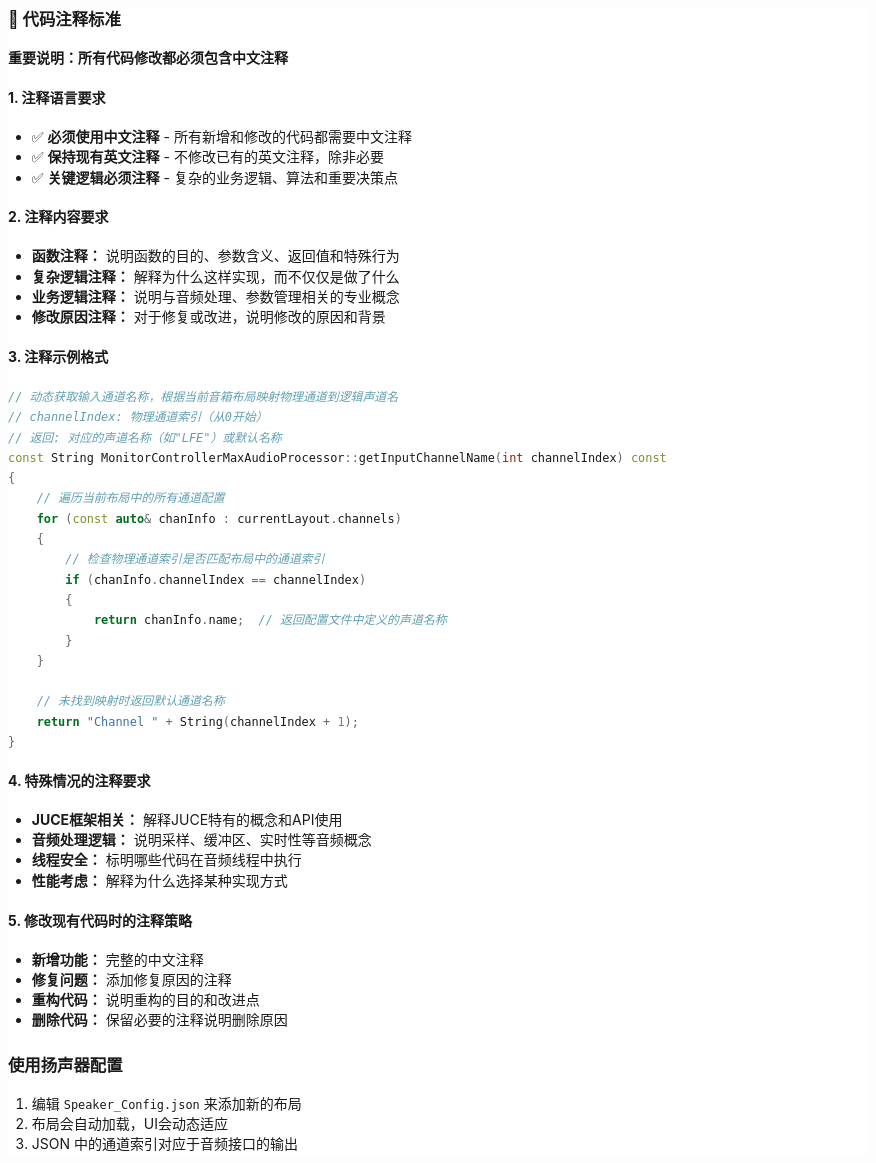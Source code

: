 ### 📝 代码注释标准

**重要说明：所有代码修改都必须包含中文注释**

#### 1. **注释语言要求**
- ✅ **必须使用中文注释** - 所有新增和修改的代码都需要中文注释
- ✅ **保持现有英文注释** - 不修改已有的英文注释，除非必要
- ✅ **关键逻辑必须注释** - 复杂的业务逻辑、算法和重要决策点

#### 2. **注释内容要求**
- **函数注释：** 说明函数的目的、参数含义、返回值和特殊行为
- **复杂逻辑注释：** 解释为什么这样实现，而不仅仅是做了什么
- **业务逻辑注释：** 说明与音频处理、参数管理相关的专业概念
- **修改原因注释：** 对于修复或改进，说明修改的原因和背景

#### 3. **注释示例格式**
```cpp
// 动态获取输入通道名称，根据当前音箱布局映射物理通道到逻辑声道名
// channelIndex: 物理通道索引（从0开始）
// 返回: 对应的声道名称（如"LFE"）或默认名称
const String MonitorControllerMaxAudioProcessor::getInputChannelName(int channelIndex) const
{
    // 遍历当前布局中的所有通道配置
    for (const auto& chanInfo : currentLayout.channels)
    {
        // 检查物理通道索引是否匹配布局中的通道索引
        if (chanInfo.channelIndex == channelIndex)
        {
            return chanInfo.name;  // 返回配置文件中定义的声道名称
        }
    }
    
    // 未找到映射时返回默认通道名称
    return "Channel " + String(channelIndex + 1);
}
```

#### 4. **特殊情况的注释要求**
- **JUCE框架相关：** 解释JUCE特有的概念和API使用
- **音频处理逻辑：** 说明采样、缓冲区、实时性等音频概念
- **线程安全：** 标明哪些代码在音频线程中执行
- **性能考虑：** 解释为什么选择某种实现方式

#### 5. **修改现有代码时的注释策略**
- **新增功能：** 完整的中文注释
- **修复问题：** 添加修复原因的注释
- **重构代码：** 说明重构的目的和改进点
- **删除代码：** 保留必要的注释说明删除原因

### 使用扬声器配置
1. 编辑 `Speaker_Config.json` 来添加新的布局
2. 布局会自动加载，UI会动态适应
3. JSON 中的通道索引对应于音频接口的输出
